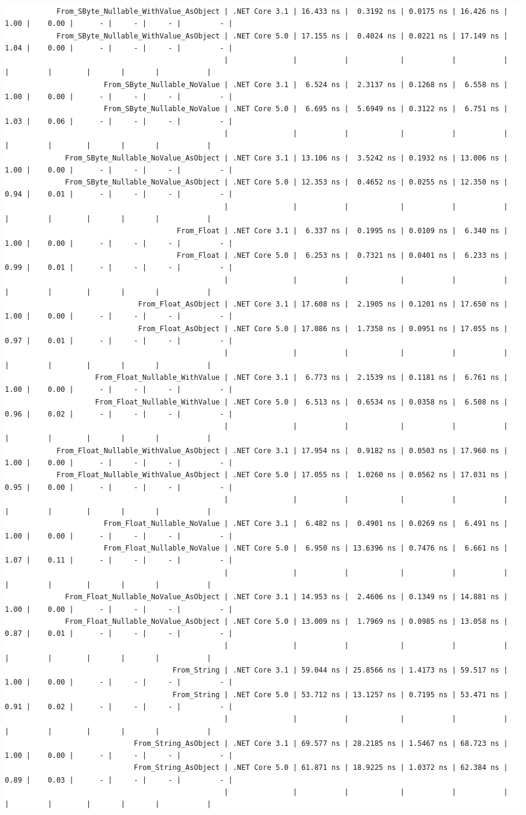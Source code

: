                 From_SByte_Nullable_WithValue_AsObject | .NET Core 3.1 | 16.433 ns |  0.3192 ns | 0.0175 ns | 16.426 ns |  1.00 |    0.00 |      - |     - |     - |         - |
                From_SByte_Nullable_WithValue_AsObject | .NET Core 5.0 | 17.155 ns |  0.4024 ns | 0.0221 ns | 17.149 ns |  1.04 |    0.00 |      - |     - |     - |         - |
                                                       |               |           |            |           |           |       |         |        |       |       |           |
                           From_SByte_Nullable_NoValue | .NET Core 3.1 |  6.524 ns |  2.3137 ns | 0.1268 ns |  6.558 ns |  1.00 |    0.00 |      - |     - |     - |         - |
                           From_SByte_Nullable_NoValue | .NET Core 5.0 |  6.695 ns |  5.6949 ns | 0.3122 ns |  6.751 ns |  1.03 |    0.06 |      - |     - |     - |         - |
                                                       |               |           |            |           |           |       |         |        |       |       |           |
                  From_SByte_Nullable_NoValue_AsObject | .NET Core 3.1 | 13.106 ns |  3.5242 ns | 0.1932 ns | 13.006 ns |  1.00 |    0.00 |      - |     - |     - |         - |
                  From_SByte_Nullable_NoValue_AsObject | .NET Core 5.0 | 12.353 ns |  0.4652 ns | 0.0255 ns | 12.350 ns |  0.94 |    0.01 |      - |     - |     - |         - |
                                                       |               |           |            |           |           |       |         |        |       |       |           |
                                            From_Float | .NET Core 3.1 |  6.337 ns |  0.1995 ns | 0.0109 ns |  6.340 ns |  1.00 |    0.00 |      - |     - |     - |         - |
                                            From_Float | .NET Core 5.0 |  6.253 ns |  0.7321 ns | 0.0401 ns |  6.233 ns |  0.99 |    0.01 |      - |     - |     - |         - |
                                                       |               |           |            |           |           |       |         |        |       |       |           |
                                   From_Float_AsObject | .NET Core 3.1 | 17.608 ns |  2.1905 ns | 0.1201 ns | 17.650 ns |  1.00 |    0.00 |      - |     - |     - |         - |
                                   From_Float_AsObject | .NET Core 5.0 | 17.086 ns |  1.7358 ns | 0.0951 ns | 17.055 ns |  0.97 |    0.01 |      - |     - |     - |         - |
                                                       |               |           |            |           |           |       |         |        |       |       |           |
                         From_Float_Nullable_WithValue | .NET Core 3.1 |  6.773 ns |  2.1539 ns | 0.1181 ns |  6.761 ns |  1.00 |    0.00 |      - |     - |     - |         - |
                         From_Float_Nullable_WithValue | .NET Core 5.0 |  6.513 ns |  0.6534 ns | 0.0358 ns |  6.508 ns |  0.96 |    0.02 |      - |     - |     - |         - |
                                                       |               |           |            |           |           |       |         |        |       |       |           |
                From_Float_Nullable_WithValue_AsObject | .NET Core 3.1 | 17.954 ns |  0.9182 ns | 0.0503 ns | 17.960 ns |  1.00 |    0.00 |      - |     - |     - |         - |
                From_Float_Nullable_WithValue_AsObject | .NET Core 5.0 | 17.055 ns |  1.0260 ns | 0.0562 ns | 17.031 ns |  0.95 |    0.00 |      - |     - |     - |         - |
                                                       |               |           |            |           |           |       |         |        |       |       |           |
                           From_Float_Nullable_NoValue | .NET Core 3.1 |  6.482 ns |  0.4901 ns | 0.0269 ns |  6.491 ns |  1.00 |    0.00 |      - |     - |     - |         - |
                           From_Float_Nullable_NoValue | .NET Core 5.0 |  6.950 ns | 13.6396 ns | 0.7476 ns |  6.661 ns |  1.07 |    0.11 |      - |     - |     - |         - |
                                                       |               |           |            |           |           |       |         |        |       |       |           |
                  From_Float_Nullable_NoValue_AsObject | .NET Core 3.1 | 14.953 ns |  2.4606 ns | 0.1349 ns | 14.881 ns |  1.00 |    0.00 |      - |     - |     - |         - |
                  From_Float_Nullable_NoValue_AsObject | .NET Core 5.0 | 13.009 ns |  1.7969 ns | 0.0985 ns | 13.058 ns |  0.87 |    0.01 |      - |     - |     - |         - |
                                                       |               |           |            |           |           |       |         |        |       |       |           |
                                           From_String | .NET Core 3.1 | 59.044 ns | 25.8566 ns | 1.4173 ns | 59.517 ns |  1.00 |    0.00 |      - |     - |     - |         - |
                                           From_String | .NET Core 5.0 | 53.712 ns | 13.1257 ns | 0.7195 ns | 53.471 ns |  0.91 |    0.02 |      - |     - |     - |         - |
                                                       |               |           |            |           |           |       |         |        |       |       |           |
                                  From_String_AsObject | .NET Core 3.1 | 69.577 ns | 28.2185 ns | 1.5467 ns | 68.723 ns |  1.00 |    0.00 |      - |     - |     - |         - |
                                  From_String_AsObject | .NET Core 5.0 | 61.871 ns | 18.9225 ns | 1.0372 ns | 62.384 ns |  0.89 |    0.03 |      - |     - |     - |         - |
                                                       |               |           |            |           |           |       |         |        |       |       |           |